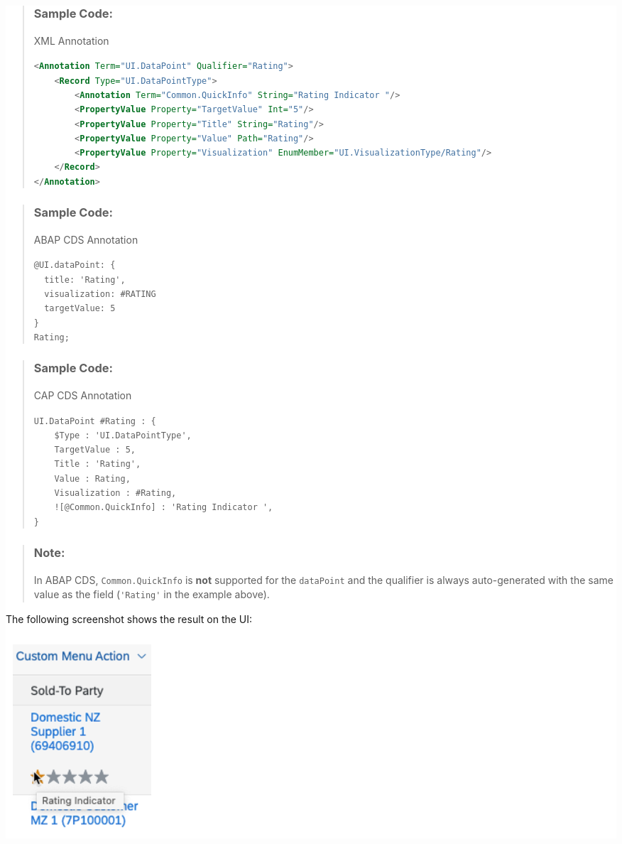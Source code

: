 > ### Sample Code:  
> XML Annotation
> 
> ```xml
> <Annotation Term="UI.DataPoint" Qualifier="Rating">
>     <Record Type="UI.DataPointType">
>         <Annotation Term="Common.QuickInfo" String="Rating Indicator "/>
>         <PropertyValue Property="TargetValue" Int="5"/>
>         <PropertyValue Property="Title" String="Rating"/>
>         <PropertyValue Property="Value" Path="Rating"/>
>         <PropertyValue Property="Visualization" EnumMember="UI.VisualizationType/Rating"/>
>     </Record>
> </Annotation>
> 
> ```

> ### Sample Code:  
> ABAP CDS Annotation
> 
> ```
> @UI.dataPoint: {
>   title: 'Rating',
>   visualization: #RATING
>   targetValue: 5
> }
> Rating;
> 
> ```

> ### Sample Code:  
> CAP CDS Annotation
> 
> ```
> UI.DataPoint #Rating : {
>     $Type : 'UI.DataPointType',
>     TargetValue : 5,
>     Title : 'Rating',
>     Value : Rating,
>     Visualization : #Rating,
>     ![@Common.QuickInfo] : 'Rating Indicator ',
> }
> 
> ```

> ### Note:  
> In ABAP CDS, `Common.QuickInfo` is **not** supported for the `dataPoint` and the qualifier is always auto-generated with the same value as the field \(`'Rating'` in the example above\).

The following screenshot shows the result on the UI:

![](images/Tooltip_for_Data_Point_ec5aa42.png)
